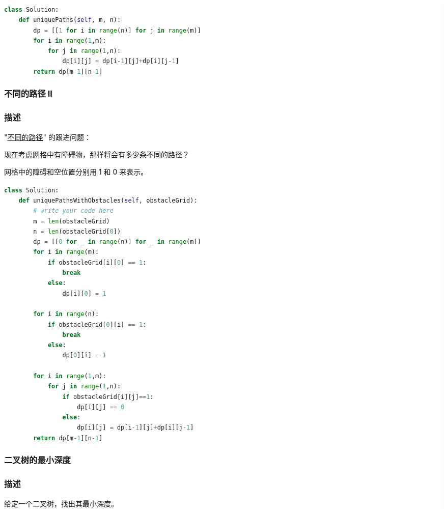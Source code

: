 ```python
class Solution:
    def uniquePaths(self, m, n):
        dp = [[1 for i in range(n)] for j in range(m)]
        for i in range(1,m):
            for j in range(1,n):
                dp[i][j] = dp[i-1][j]+dp[i][j-1]
        return dp[m-1][n-1]
```

### 不同的路径 II

### **描述**

"[不同的路径](http://www.lintcode.com/problem/unique-paths/)" 的跟进问题：

现在考虑网格中有障碍物，那样将会有多少条不同的路径？

网格中的障碍和空位置分别用 1 和 0 来表示。

```python
class Solution:
    def uniquePathsWithObstacles(self, obstacleGrid):
        # write your code here
        m = len(obstacleGrid)
        n = len(obstacleGrid[0])
        dp = [[0 for _ in range(n)] for _ in range(m)]
        for i in range(m):
            if obstacleGrid[i][0] == 1:
                break
            else:
                dp[i][0] = 1
                
        for i in range(n):
            if obstacleGrid[0][i] == 1:
                break
            else:
                dp[0][i] = 1
        
        for i in range(1,m):
            for j in range(1,n):
                if obstacleGrid[i][j]==1:
                    dp[i][j] == 0
                else:
                    dp[i][j] = dp[i-1][j]+dp[i][j-1]
        return dp[m-1][n-1]
```

### 二叉树的最小深度

### **描述**

给定一个二叉树，找出其最小深度。
